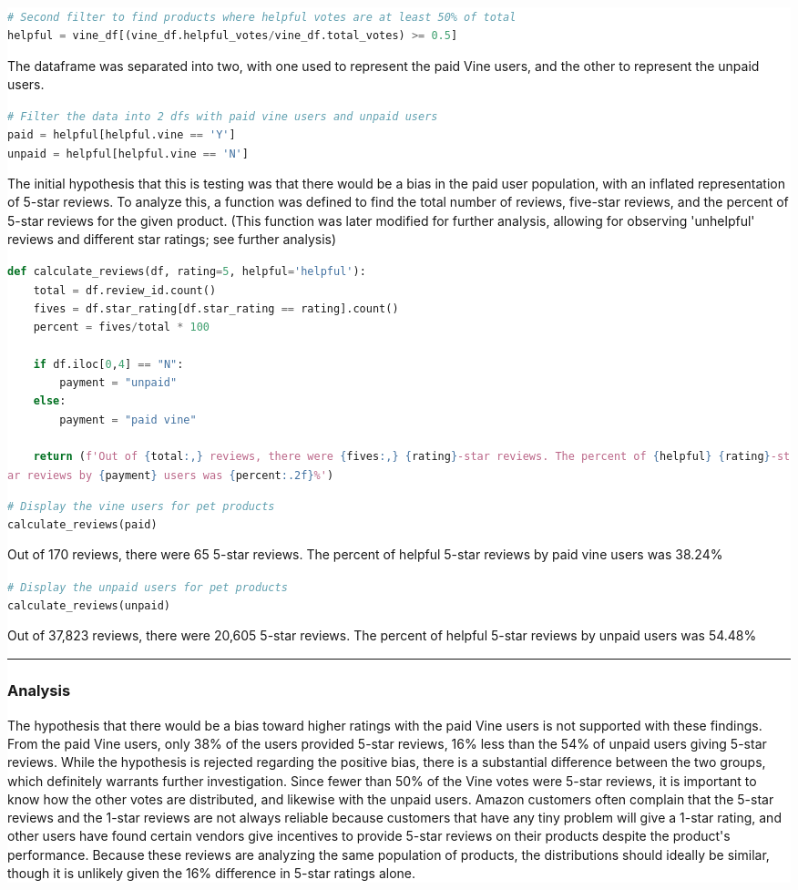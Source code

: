 ```python
# Second filter to find products where helpful votes are at least 50% of total
helpful = vine_df[(vine_df.helpful_votes/vine_df.total_votes) >= 0.5]
```

The dataframe was separated into two, with one used to represent the paid Vine users, and the other to represent the unpaid users. 

```python
# Filter the data into 2 dfs with paid vine users and unpaid users
paid = helpful[helpful.vine == 'Y']
unpaid = helpful[helpful.vine == 'N']
```

The initial hypothesis that this is testing was that there would be a bias in the paid user population, with an inflated representation of 5-star reviews. To analyze this, a function was defined to find the total number of reviews, five-star reviews, and the percent of 5-star reviews for the given product. (This function was later modified for further analysis, allowing for observing 'unhelpful' reviews and different star ratings; see further analysis) 

```python
def calculate_reviews(df, rating=5, helpful='helpful'):
    total = df.review_id.count()
    fives = df.star_rating[df.star_rating == rating].count()
    percent = fives/total * 100
    
    if df.iloc[0,4] == "N":
        payment = "unpaid"
    else:
        payment = "paid vine"
     
    return (f'Out of {total:,} reviews, there were {fives:,} {rating}-star reviews. The percent of {helpful} {rating}-star reviews by {payment} users was {percent:.2f}%')
```


```python
# Display the vine users for pet products
calculate_reviews(paid)
```
Out of 170 reviews, there were 65 5-star reviews. The percent of helpful 5-star reviews by paid vine users was 38.24%

```python
# Display the unpaid users for pet products
calculate_reviews(unpaid)
```
Out of 37,823 reviews, there were 20,605 5-star reviews. The percent of helpful 5-star reviews by unpaid users was 54.48%

---
### Analysis

The hypothesis that there would be a bias toward higher ratings with the paid Vine users is not supported with these findings. From the paid Vine users, only 38% of the users provided 5-star reviews, 16% less than the 54% of unpaid users giving 5-star reviews. While the hypothesis is rejected regarding the positive bias, there is a substantial difference between the two groups, which definitely warrants further investigation. Since fewer than 50% of the Vine votes were 5-star reviews, it is important to know how the other votes are distributed, and likewise with the unpaid users. Amazon customers often complain that the 5-star reviews and the 1-star reviews are not always reliable because customers that have any tiny problem will give a 1-star rating, and other users have found certain vendors give incentives to provide 5-star reviews on their products despite the product's performance. Because these reviews are analyzing the same population of products, the distributions should ideally be similar, though it is unlikely given the 16% difference in 5-star ratings alone. 
